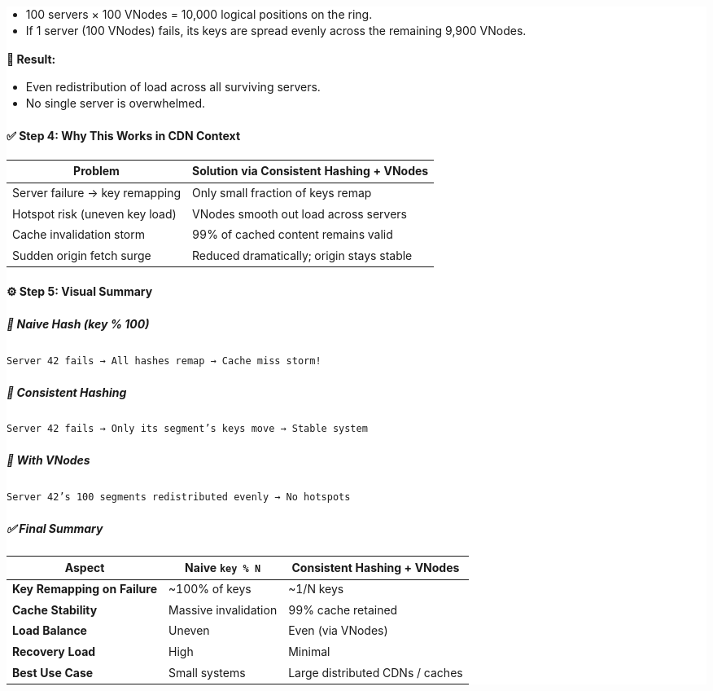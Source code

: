 - 100 servers × 100 VNodes = 10,000 logical positions on the ring.
- If 1 server (100 VNodes) fails, its keys are spread evenly across the remaining 9,900 VNodes.

**🔹 Result:**

- Even redistribution of load across all surviving servers.
- No single server is overwhelmed.

#### ✅ Step 4: Why This Works in CDN Context

| Problem                        | Solution via Consistent Hashing + VNodes  |
|--------------------------------|-------------------------------------------|
| Server failure → key remapping | Only small fraction of keys remap         |
| Hotspot risk (uneven key load) | VNodes smooth out load across servers     |
| Cache invalidation storm       | 99% of cached content remains valid       |
| Sudden origin fetch surge      | Reduced dramatically; origin stays stable |

#### ⚙️ Step 5: Visual Summary

##### 🔸 Naive Hash (key % 100)

```
Server 42 fails → All hashes remap → Cache miss storm!
```

##### 🔸 Consistent Hashing

```
Server 42 fails → Only its segment’s keys move → Stable system
```

##### 🔸 With VNodes

```
Server 42’s 100 segments redistributed evenly → No hotspots
```

##### ✅ Final Summary

| Aspect                       | Naive `key % N`      | Consistent Hashing + VNodes     |
|------------------------------|----------------------|---------------------------------|
| **Key Remapping on Failure** | ~100% of keys        | ~1/N keys                       |
| **Cache Stability**          | Massive invalidation | 99% cache retained              |
| **Load Balance**             | Uneven               | Even (via VNodes)               |
| **Recovery Load**            | High                 | Minimal                         |
| **Best Use Case**            | Small systems        | Large distributed CDNs / caches |
